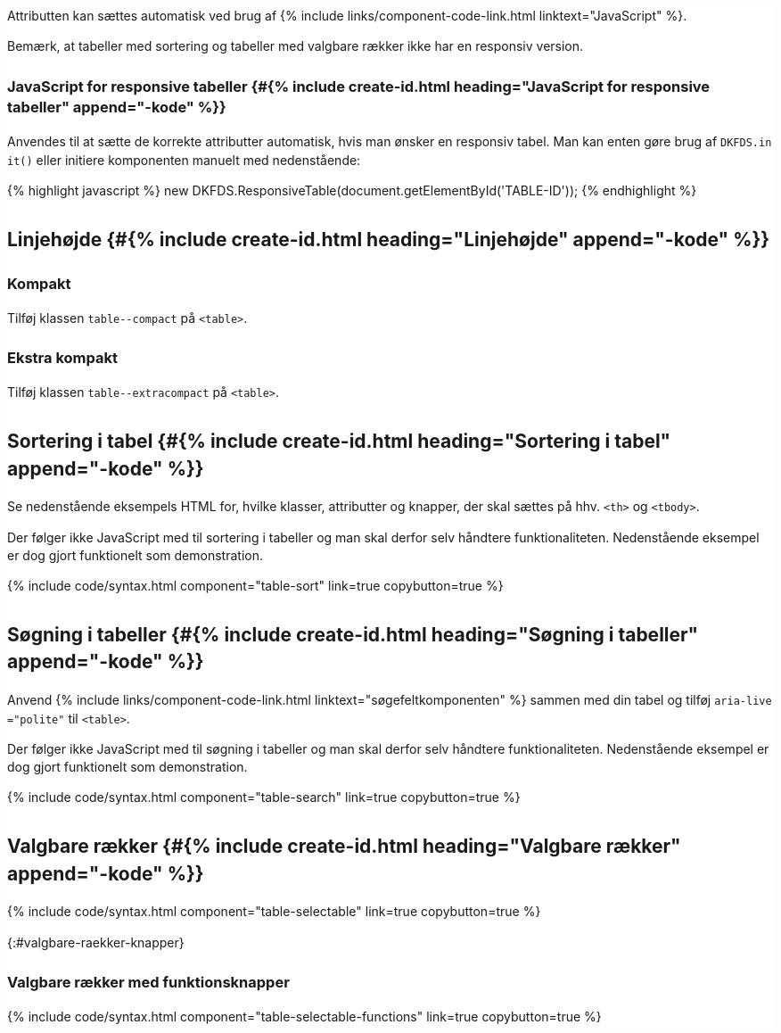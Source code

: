 Attributten kan sættes automatisk ved brug af {% include links/component-code-link.html linktext="JavaScript" %}.

Bemærk, at tabeller med sortering og tabeller med valgbare rækker ikke har en responsiv version.

### JavaScript for responsive tabeller {#{% include create-id.html heading="JavaScript for responsive tabeller" append="-kode" %}}

Anvendes til at sætte de korrekte attributter automatisk, hvis man ønsker en responsiv tabel. Man kan enten gøre brug af `DKFDS.init()` eller initiere komponenten manuelt med nedenstående:

{% highlight javascript %}
new DKFDS.ResponsiveTable(document.getElementById('TABLE-ID'));
{% endhighlight %}

## Linjehøjde {#{% include create-id.html heading="Linjehøjde" append="-kode" %}}

### Kompakt
Tilføj klassen `table--compact` på `<table>`.

### Ekstra kompakt
Tilføj klassen `table--extracompact` på `<table>`.

## Sortering i tabel {#{% include create-id.html heading="Sortering i tabel" append="-kode" %}}

Se nedenstående eksempels HTML for, hvilke klasser, attributter og knapper, der skal sættes på hhv. `<th>` og `<tbody>`.

Der følger ikke JavaScript med til sortering i tabeller og man skal derfor selv håndtere funktionaliteten. Nedenstående eksempel er dog gjort funktionelt som demonstration. 

{% include code/syntax.html component="table-sort" link=true copybutton=true %}

## Søgning i tabeller {#{% include create-id.html heading="Søgning i tabeller" append="-kode" %}}

Anvend {% include links/component-code-link.html linktext="søgefeltkomponenten" %} sammen med din tabel og tilføj `aria-live="polite"` til `<table>`. 

Der følger ikke JavaScript med til søgning i tabeller og man skal derfor selv håndtere funktionaliteten. Nedenstående eksempel er dog gjort funktionelt som demonstration. 

{% include code/syntax.html component="table-search" link=true copybutton=true %}

## Valgbare rækker {#{% include create-id.html heading="Valgbare rækker" append="-kode" %}}

{% include code/syntax.html component="table-selectable" link=true copybutton=true %}

{:#valgbare-raekker-knapper}
### Valgbare rækker med funktionsknapper
{% include code/syntax.html component="table-selectable-functions" link=true copybutton=true %}

